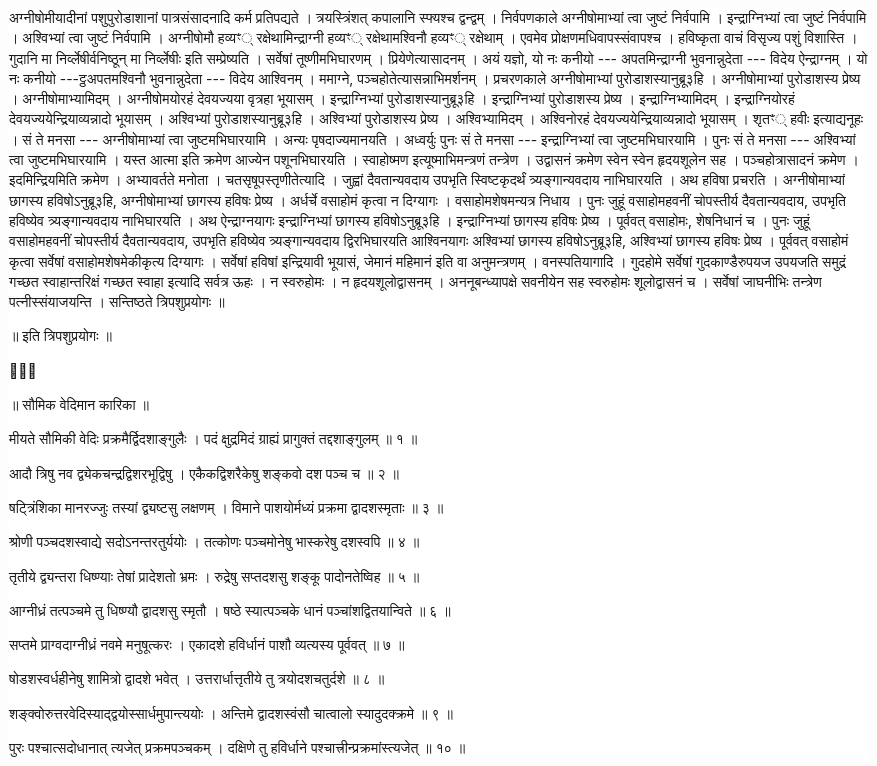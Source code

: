 अग्नीषोमीयादीनां पशुपुरोडाशानां पात्रसंसादनादि कर्म प्रतिपद्यते । त्रयस्त्रिंशत् कपालानि स्फ्यश्च द्वन्द्वम् । निर्वपणकाले अग्नीषोमाभ्यां त्वा जुष्टं निर्वपामि । इन्द्राग्निभ्यां त्वा जुष्टं निर्वपामि । अश्विभ्यां त्वा जुष्टं निर्वपामि । अग्नीषोमौ हव्यꣳ् रक्षेथामिन्द्राग्नी हव्यꣳ् रक्षेथामश्विनौ हव्यꣳ् रक्षेथाम् । एवमेव प्रोक्षणमधिवापस्संवापश्च । हविष्कृता वाचं विसृज्य पशुं विशास्ति । गुदानि मा निर्व्लेषीर्वनिष्ठून् मा निर्व्लेषीः इति सम्प्रेष्यति । सर्वेषां तूष्णीमभिघारणम् । प्रियेणेत्यासादनम् । अयं यज्ञो, यो नः कनीयो --- अपतमिन्द्राग्नी भुवनान्नुदेता --- विदेय ऐन्द्राग्नम् । यो नः कनीयो ---ट्ठअपतमश्विनौ भुवनान्नुदेता --- विदेय आश्विनम् । ममाग्ने, पञ्चहोतेत्यासन्नाभिमर्शनम् । प्रचरणकाले अग्नीषोमाभ्यां पुरोडाशस्यानुब्रू३हि । अग्नीषोमाभ्यां पुरोडाशस्य प्रेष्य । अग्नीषोमाभ्यामिदम् । अग्नीषोमयोरहं देवयज्यया वृत्रहा भूयासम् । इन्द्राग्निभ्यां पुरोडाशस्यानुब्रू३हि । इन्द्राग्निभ्यां पुरोडाशस्य प्रेष्य । इन्द्राग्निभ्यामिदम् । इन्द्राग्नियोरहं देवयज्ययेन्द्रियाव्यन्नादो भूयासम् । अश्विभ्यां पुरोडाशस्यानुब्रू३हि । अश्विभ्यां पुरोडाशस्य प्रेष्य । अश्विभ्यामिदम् । अश्विनोरहं देवयज्ययेन्द्रियाव्यन्नादो भूयासम् । शृतꣳ् हवीः इत्याद्यनूहः । सं ते मनसा --- अग्नीषोमाभ्यां त्वा जुष्टमभिघारयामि । अन्यः पृषदाज्यमानयति । अध्वर्युः पुनः सं ते मनसा --- इन्द्राग्निभ्यां त्वा जुष्टमभिघारयामि । पुनः सं ते मनसा --- अश्विभ्यां त्वा जुष्टमभिघारयामि । यस्त आत्मा इति क्रमेण आज्येन पशूनभिघारयति । स्वाहोष्मण इत्यूष्माभिमन्त्रणं तन्त्रेण । उद्वासनं क्रमेण स्वेन स्वेन हृदयशूलेन सह । पञ्चहोत्रासादनं क्रमेण । इदमिन्द्रियमिति क्रमेण । अभ्यावर्तते मनोता । चतसृषूपस्तृणीतेत्यादि । जुह्वां दैवतान्यवदाय उपभृति स्विष्टकृदर्थं त्र्यङ्गान्यवदाय नाभिघारयति । अथ हविषा प्रचरति । अग्नीषोमाभ्यां छागस्य हविषोऽनुब्रू३हि, अग्नीषोमाभ्यां छागस्य हविषः प्रेष्य । अर्धर्चे वसाहोमं कृत्वा न दिग्यागः । वसाहोमशेषमन्यत्र निधाय । पुनः जुहूं वसाहोमहवनीं चोपस्तीर्य दैवतान्यवदाय, उपभृति हविष्येव त्र्यङ्गान्यवदाय नाभिघारयति । अथ ऐन्द्राग्नयागः इन्द्राग्निभ्यां छागस्य हविषोऽनुब्रू३हि । इन्द्राग्निभ्यां छागस्य हविषः प्रेष्य । पूर्ववत् वसाहोमः, शेषनिधानं च । पुनः जुहूं वसाहोमहवनीं चोपस्तीर्य दैवतान्यवदाय, उपभृति हविष्येव त्र्यङ्गान्यवदाय द्विरभिघारयति आश्विनयागः अश्विभ्यां छागस्य हविषोऽनुब्रू३हि, अश्विभ्यां छागस्य हविषः प्रेष्य । पूर्ववत् वसाहोमं कृत्वा सर्वेषां वसाहोमशेषमेकीकृत्य दिग्यागः । सर्वेषां हविषां इन्द्रियावी भूयासं, जेमानं महिमानं इति वा अनुमन्त्रणम् । वनस्पतियागादि । गुदहोमे सर्वेषां गुदकाण्डैरुपयज उपयजति समुद्रं गच्छत स्वाहान्तरिक्षं गच्छत स्वाहा इत्यादि सर्वत्र ऊहः । न स्वरुहोमः । न हृदयशूलोद्वासनम् । अननूबन्ध्यापक्षे सवनीयेन सह स्वरुहोमः शूलोद्वासनं च । सर्वेषां जाघनीभिः तन्त्रेण पत्नीस्संयाजयन्ति । सन्तिष्ठते त्रिपशुप्रयोगः ॥

॥ इति त्रिपशुप्रयोगः ॥



॥ सौमिक वेदिमान कारिका ॥

मीयते सौमिकी वेदिः प्रक्रमैर्द्विदशाङ्गुलैः । पदं क्षुद्रमिदं ग्राह्यं प्रागुक्तं तद्दशाङ्गुलम् ॥ १ ॥

आदौ त्रिषु नव द्व्येकचन्द्रद्विशरभूद्विषु । एकैकद्विशरैकेषु शङ्कवो दश पञ्च च ॥ २ ॥

षट्त्रिंशिका मानरज्जुः तस्यां द्व्यष्टसु लक्षणम् । विमाने पाशयोर्मध्यं प्रक्रमा द्वादशस्मृताः ॥ ३ ॥

श्रोणी पञ्चदशस्वाद्ये सदोऽनन्तरतुर्ययोः । तत्कोणः पञ्चमोनेषु भास्करेषु दशस्वपि ॥ ४ ॥

तृतीये द्व्यन्तरा धिष्ण्याः तेषां प्रादेशतो भ्रमः । रुद्रेषु सप्तदशसु शङ्कू पादोनतेष्विह ॥ ५ ॥

आग्नीध्रं तत्पञ्चमे तु धिष्ण्यौ द्वादशसु स्मृतौ । षष्ठे स्यात्पञ्चके धानं पञ्चांशद्वितयान्विते ॥ ६ ॥

सप्तमे प्राग्वदाग्नीध्रं नवमे मनुषूत्करः । एकादशे हविर्धानं पाशौ व्यत्यस्य पूर्ववत् ॥ ७ ॥

षोडशस्वर्धहीनेषु शामित्रो द्वादशे भवेत् । उत्तरार्धात्तृतीये तु त्रयोदशचतुर्दशे ॥ ८ ॥

शङ्क्वोरुत्तरवेदिस्याद्द्वयोस्सार्धमुपान्त्ययोः । अन्तिमे द्वादशस्वंसौ चात्वालो स्यादुदक्क्रमे ॥ ९ ॥

पुरः पश्चात्सदोधानात् त्यजेत् प्रक्रमपञ्चकम् । दक्षिणे तु हविर्धाने पश्चात्त्रीन्प्रक्रमांस्त्यजेत् ॥ १० ॥
